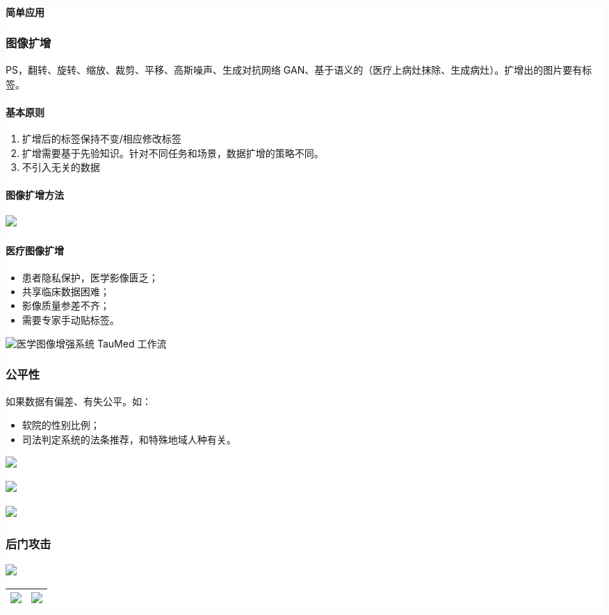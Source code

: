 #### 简单应用

### 图像扩增

PS，翻转、旋转、缩放、裁剪、平移、高斯噪声、生成对抗网络 GAN、基于语义的（医疗上病灶抹除、生成病灶）。扩增出的图片要有标签。

#### 基本原则

1. 扩增后的标签保持不变/相应修改标签
2. 扩增需要基于先验知识。针对不同任务和场景，数据扩增的策略不同。
3. 不引入无关的数据

#### 图像扩增方法

![](14-%E8%87%AA%E5%8A%A8%E5%8C%96%E6%B5%8B%E8%AF%95%E5%A4%8D%E4%B9%A0/image-20221030152610591.png)

#### 医疗图像扩增

-   患者隐私保护，医学影像匮乏；
-   共享临床数据困难；
-   影像质量参差不齐；
-   需要专家手动贴标签。

![医学图像增强系统 TauMed 工作流](14-%E8%87%AA%E5%8A%A8%E5%8C%96%E6%B5%8B%E8%AF%95%E5%A4%8D%E4%B9%A0/image-20221030152647460.png)

### 公平性

如果数据有偏差、有失公平。如：

-   软院的性别比例；
-   司法判定系统的法条推荐，和特殊地域人种有关。

![](14-%E8%87%AA%E5%8A%A8%E5%8C%96%E6%B5%8B%E8%AF%95%E5%A4%8D%E4%B9%A0/image-20221029114003960.png)

![](14-%E8%87%AA%E5%8A%A8%E5%8C%96%E6%B5%8B%E8%AF%95%E5%A4%8D%E4%B9%A0/image-20221029114029865.png)

![](14-%E8%87%AA%E5%8A%A8%E5%8C%96%E6%B5%8B%E8%AF%95%E5%A4%8D%E4%B9%A0/image-20221029114057498.png)

### 后门攻击

![](14-%E8%87%AA%E5%8A%A8%E5%8C%96%E6%B5%8B%E8%AF%95%E5%A4%8D%E4%B9%A0/image-20221029113714291.png)

| ![](14-%E8%87%AA%E5%8A%A8%E5%8C%96%E6%B5%8B%E8%AF%95%E5%A4%8D%E4%B9%A0/image-20221029113930073.png) | ![](14-%E8%87%AA%E5%8A%A8%E5%8C%96%E6%B5%8B%E8%AF%95%E5%A4%8D%E4%B9%A0/image-20221029113934339.png) |
| --------------------------------------------------------------------------------------------------- | --------------------------------------------------------------------------------------------------- |
